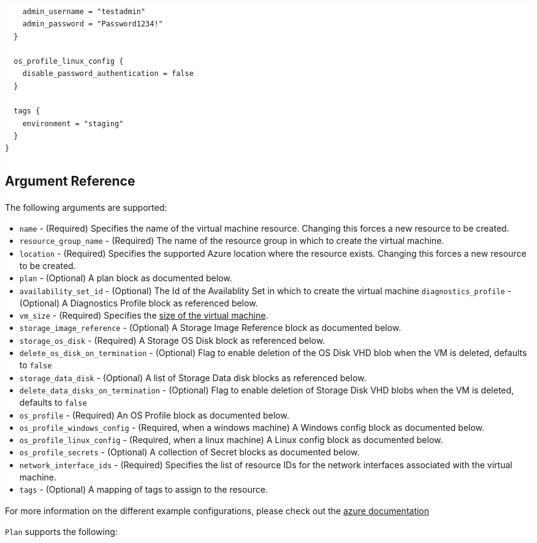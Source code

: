 ```
    admin_username = "testadmin"
    admin_password = "Password1234!"
  }

  os_profile_linux_config {
    disable_password_authentication = false
  }

  tags {
    environment = "staging"
  }
}
```

## Argument Reference

The following arguments are supported:

* `name` - (Required) Specifies the name of the virtual machine resource. Changing this forces a
    new resource to be created.
* `resource_group_name` - (Required) The name of the resource group in which to
    create the virtual machine.
* `location` - (Required) Specifies the supported Azure location where the resource exists. Changing this forces a new resource to be created.
* `plan` - (Optional) A plan block as documented below.
* `availability_set_id` - (Optional) The Id of the Availablity Set in which to create the virtual machine
  `diagnostics_profile` - (Optional) A Diagnostics Profile block as referenced below.
* `vm_size` - (Required) Specifies the [size of the virtual machine](https://azure.microsoft.com/en-us/documentation/articles/virtual-machines-size-specs/).
* `storage_image_reference` - (Optional) A Storage Image Reference block as documented below.
* `storage_os_disk` - (Required) A Storage OS Disk block as referenced below.
* `delete_os_disk_on_termination` - (Optional) Flag to enable deletion of the OS Disk VHD blob when the VM is deleted, defaults to `false`
* `storage_data_disk` - (Optional) A list of Storage Data disk blocks as referenced below.
* `delete_data_disks_on_termination` - (Optional) Flag to enable deletion of Storage Disk VHD blobs when the VM is deleted, defaults to `false`
* `os_profile` - (Required) An OS Profile block as documented below.
* `os_profile_windows_config` - (Required, when a windows machine) A Windows config block as documented below.
* `os_profile_linux_config` - (Required, when a linux machine) A Linux config block as documented below.
* `os_profile_secrets` - (Optional) A collection of Secret blocks as documented below.
* `network_interface_ids` - (Required) Specifies the list of resource IDs for the network interfaces associated with the virtual machine.
* `tags` - (Optional) A mapping of tags to assign to the resource.

For more information on the different example configurations, please check out the [azure documentation](https://msdn.microsoft.com/en-us/library/mt163591.aspx#Anchor_2)

`Plan` supports the following:
